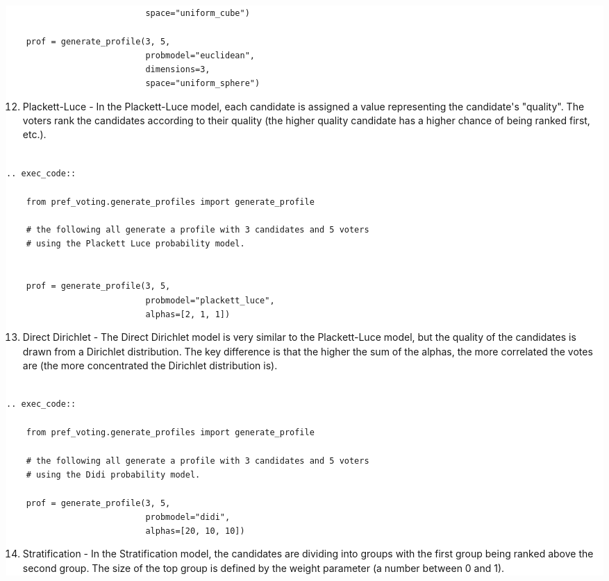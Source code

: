 ```{eval-rst}
                            space="uniform_cube")

    prof = generate_profile(3, 5, 
                            probmodel="euclidean", 
                            dimensions=3, 
                            space="uniform_sphere")

```


12.  Plackett-Luce - In the Plackett-Luce model, each candidate is assigned a value representing the candidate's "quality".  The voters rank the candidates according to their quality (the higher quality candidate has a higher chance of being ranked first, etc.). 


```{eval-rst}

.. exec_code:: 

    from pref_voting.generate_profiles import generate_profile
            
    # the following all generate a profile with 3 candidates and 5 voters
    # using the Plackett Luce probability model. 
    

    prof = generate_profile(3, 5, 
                            probmodel="plackett_luce",
                            alphas=[2, 1, 1]) 

```

13.  Direct Dirichlet - The Direct Dirichlet model is very similar to the Plackett-Luce model, but the quality of the candidates is drawn from a Dirichlet distribution. The key difference is that the higher the sum of the alphas, the more correlated the votes are (the more concentrated the Dirichlet distribution is). 


```{eval-rst}

.. exec_code:: 

    from pref_voting.generate_profiles import generate_profile
            
    # the following all generate a profile with 3 candidates and 5 voters
    # using the Didi probability model.  

    prof = generate_profile(3, 5, 
                            probmodel="didi",
                            alphas=[20, 10, 10]) 

```


14.  Stratification - In the Stratification model, the candidates are dividing into groups with the first group being ranked above the second group. The size of the top group is defined by the weight parameter (a number between 0 and 1). 
